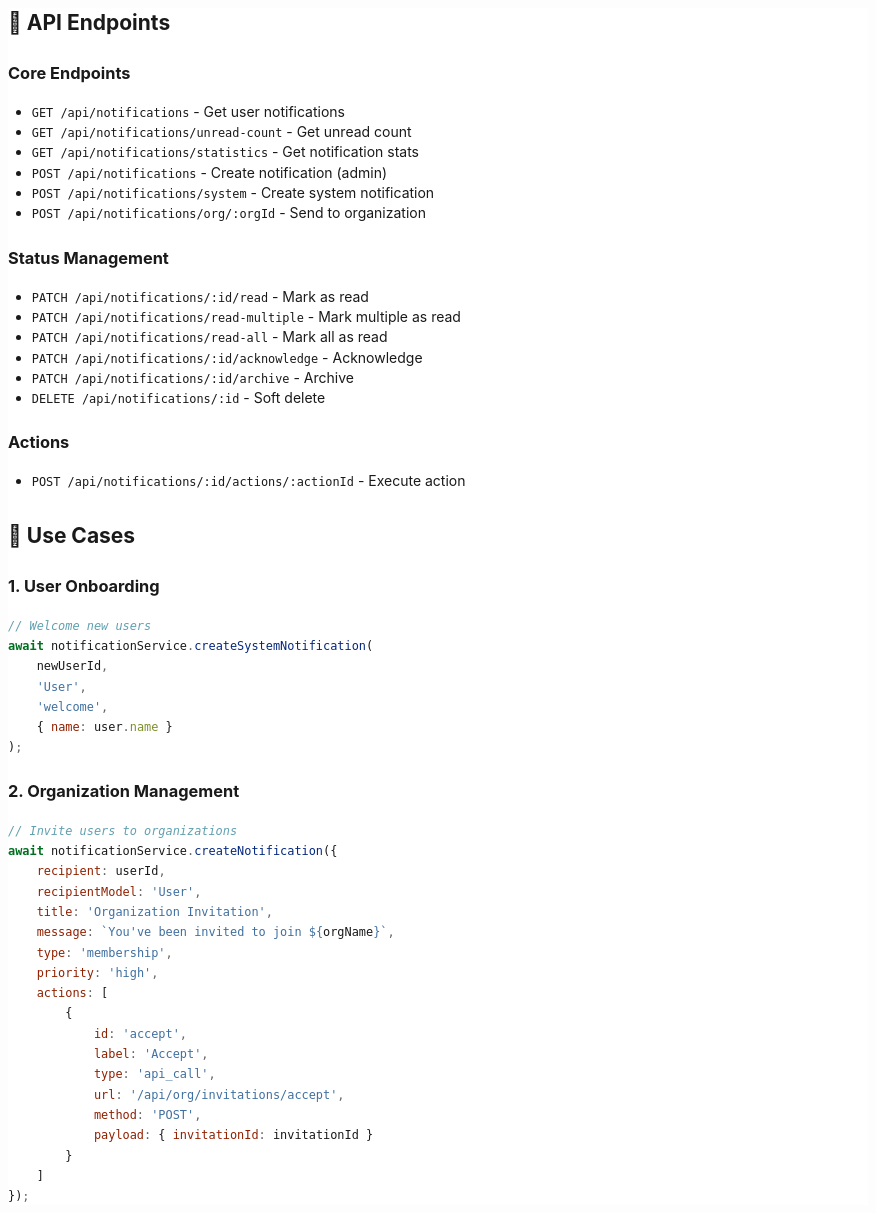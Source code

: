 ## 🔌 API Endpoints

### Core Endpoints
- `GET /api/notifications` - Get user notifications
- `GET /api/notifications/unread-count` - Get unread count
- `GET /api/notifications/statistics` - Get notification stats
- `POST /api/notifications` - Create notification (admin)
- `POST /api/notifications/system` - Create system notification
- `POST /api/notifications/org/:orgId` - Send to organization

### Status Management
- `PATCH /api/notifications/:id/read` - Mark as read
- `PATCH /api/notifications/read-multiple` - Mark multiple as read
- `PATCH /api/notifications/read-all` - Mark all as read
- `PATCH /api/notifications/:id/acknowledge` - Acknowledge
- `PATCH /api/notifications/:id/archive` - Archive
- `DELETE /api/notifications/:id` - Soft delete

### Actions
- `POST /api/notifications/:id/actions/:actionId` - Execute action

## 🎯 Use Cases

### 1. **User Onboarding**
```javascript
// Welcome new users
await notificationService.createSystemNotification(
    newUserId,
    'User',
    'welcome',
    { name: user.name }
);
```

### 2. **Organization Management**
```javascript
// Invite users to organizations
await notificationService.createNotification({
    recipient: userId,
    recipientModel: 'User',
    title: 'Organization Invitation',
    message: `You've been invited to join ${orgName}`,
    type: 'membership',
    priority: 'high',
    actions: [
        {
            id: 'accept',
            label: 'Accept',
            type: 'api_call',
            url: '/api/org/invitations/accept',
            method: 'POST',
            payload: { invitationId: invitationId }
        }
    ]
});
```
